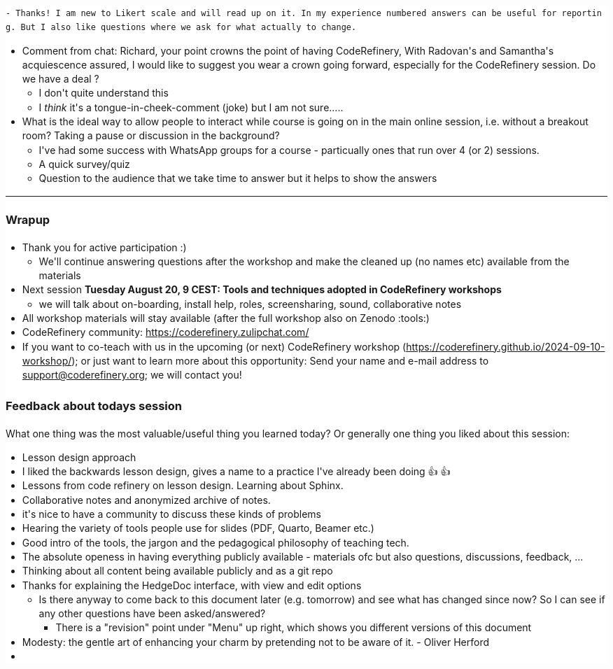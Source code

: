     - Thanks! I am new to Likert scale and will read up on it. In my experience numbered answers can be useful for reporting. But I also like questions where we ask for what actually to change.
- Comment from chat: Richard, your point crowns the point of having CodeRefinery, With Radovan's and Samantha's acquiescence assured, I would like to suggest you wear a crown going forward, especially for the CodeRefinery session. Do we have a deal ?
    - I don't quite understand this
    - I *think* it's a tongue-in-cheek-comment (joke) but I am not sure.....
- What is the ideal way to allow people to interact while course is going on in the main online session, i.e. without a breakout room? Taking a pause or discussion in the background?
    - I've had some success with WhatsApp groups for a course - particually ones that run over 4 (or 2) sessions.
    - A quick survey/quiz
    - Question to the audience that we take time to answer but it helps to show the answers
---

### Wrapup

- Thank you for active participation :) 
    - We'll continue answering questions after the workshop and make the cleaned up (no names etc) available from the materials
- Next session **Tuesday August 20, 9 CEST: Tools and techniques adopted in CodeRefinery workshops**
  - we will talk about on-boarding, install help, roles, screensharing, sound, collaborative notes 
- All workshop materials will stay available (after the full workshop also on Zenodo :tools:)
- CodeRefinery community: https://coderefinery.zulipchat.com/
- If you want to co-teach with us in the upcoming (or next) CodeRefinery workshop (https://coderefinery.github.io/2024-09-10-workshop/); or just want to learn more about this opportunity: Send your name and e-mail address to support@coderefinery.org; we will contact you!

### Feedback about todays session

What one thing was the most valuable/useful thing you learned today? Or generally one thing you liked about this session:
- Lesson design approach
- I liked the backwards lesson design, gives a name to a practice I've already been doing :+1: :+1:
- Lessons from code refinery on lesson design. Learning about Sphinx. 
- Collaborative notes and anonymized archive of notes.
- it's nice to have a community to discuss these kinds of problems
- Hearing the variety of tools people use for slides (PDF, Quarto, Beamer etc.)
- Good intro of the tools, the jargon and the pedagogical philosophy of teaching tech.
- The absolute openess in having everything publicly available - materials ofc but also questions, discussions, feedback, ...
- Thinking about all content being available publicly and as a git repo
- Thanks for explaining the HedgeDoc interface, with view and edit options
    - Is there anyway to come back to this document later (e.g. tomorrow) and see what has changed since now? So I can see if any other questions have been asked/answered?
        - There is a "revision" point under "Menu" up right, which shows you different versions of this document
- Modesty: the gentle art of enhancing your charm by pretending not to be aware of it. - Oliver Herford
- 
